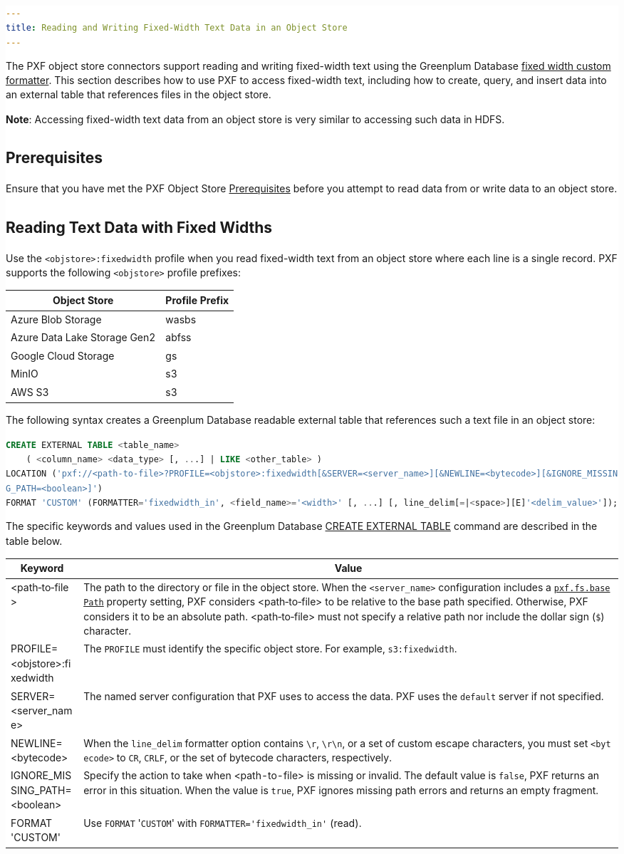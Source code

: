 ```yaml
---
title: Reading and Writing Fixed-Width Text Data in an Object Store
---
```


The PXF object store connectors support reading and writing fixed-width text using the Greenplum Database [fixed width custom formatter](https://docs.vmware.com/en/VMware-Greenplum/6/greenplum-database/admin_guide-load-topics-g-importing-and-exporting-fixed-width-data.html). This section describes how to use PXF to access fixed-width text, including how to create, query, and insert data into an external table that references files in the object store.

**Note**: Accessing fixed-width text data from an object store is very similar to accessing such data in HDFS.

## <a id="prereq"></a>Prerequisites

Ensure that you have met the PXF Object Store [Prerequisites](access_objstore.html#objstore_prereq) before you attempt to read data from or write data to an object store.

## <a id="profile_fixedwidth"></a>Reading Text Data with Fixed Widths

Use the `<objstore>:fixedwidth` profile when you read fixed-width text from an object store where each line is a single record.  PXF supports the following `<objstore>` profile prefixes:

| Object Store  | Profile Prefix |
|-------|-------------------------------------|
| Azure Blob Storage   | wasbs |
| Azure Data Lake Storage Gen2    | abfss |
| Google Cloud Storage    | gs |
| MinIO    | s3 |
| AWS S3    | s3 |

The following syntax creates a Greenplum Database readable external table that references such a text file in an object store: 

``` sql
CREATE EXTERNAL TABLE <table_name> 
    ( <column_name> <data_type> [, ...] | LIKE <other_table> )
LOCATION ('pxf://<path-to-file>?PROFILE=<objstore>:fixedwidth[&SERVER=<server_name>][&NEWLINE=<bytecode>][&IGNORE_MISSING_PATH=<boolean>]')
FORMAT 'CUSTOM' (FORMATTER='fixedwidth_in', <field_name>='<width>' [, ...] [, line_delim[=|<space>][E]'<delim_value>']);
```

The specific keywords and values used in the Greenplum Database [CREATE EXTERNAL TABLE](https://docs.vmware.com/en/VMware-Greenplum/6/greenplum-database/ref_guide-sql_commands-CREATE_EXTERNAL_TABLE.html) command are described in the table below.

| Keyword  | Value |
|-------|-------------------------------------|
| \<path&#8209;to&#8209;file\>    | The path to the directory or file in the object store. When the `<server_name>` configuration includes a [`pxf.fs.basePath`](cfg_server.html#pxf-fs-basepath) property setting, PXF considers \<path&#8209;to&#8209;file\> to be relative to the base path specified. Otherwise, PXF considers it to be an absolute path. \<path&#8209;to&#8209;file\> must not specify a relative path nor include the dollar sign (`$`) character. |
| PROFILE=\<objstore\>:fixedwidth | The `PROFILE` must identify the specific object store. For example, `s3:fixedwidth`. |
| SERVER=\<server_name\>    | The named server configuration that PXF uses to access the data. PXF uses the `default` server if not specified. |
| NEWLINE=\<bytecode\>    | When the `line_delim` formatter option contains `\r`, `\r\n`, or a set of custom escape characters, you must set `<bytecode>` to `CR`, `CRLF`, or the set of bytecode characters, respectively. |
| IGNORE_MISSING_PATH=\<boolean\> | Specify the action to take when \<path-to-file\> is missing or invalid. The default value is `false`, PXF returns an error in this situation. When the value is `true`, PXF ignores missing path errors and returns an empty fragment. |
| FORMAT 'CUSTOM' | Use `FORMAT` '`CUSTOM`' with `FORMATTER='fixedwidth_in'` (read). |